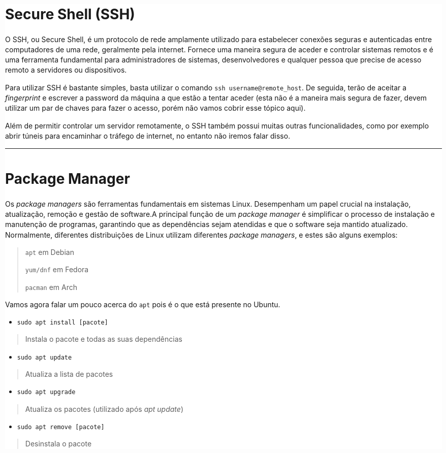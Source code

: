 # Secure Shell (SSH)

O SSH, ou Secure Shell, é um protocolo de rede amplamente utilizado para estabelecer conexões seguras e autenticadas entre computadores de uma rede, geralmente pela internet. Fornece uma maneira segura de aceder e controlar sistemas remotos e é uma ferramenta fundamental para administradores de sistemas, desenvolvedores e qualquer pessoa que precise de acesso remoto a servidores ou dispositivos.

Para utilizar SSH é bastante simples, basta utilizar o comando `ssh username@remote_host`. De seguida, terão de aceitar a *fingerprint* e escrever a password da máquina a que estão a tentar aceder (esta não é a maneira mais segura de fazer, devem utilizar um par de chaves para fazer o acesso, porém não vamos cobrir esse tópico aqui).

Além de permitir controlar um servidor remotamente, o SSH também possui muitas outras funcionalidades, como por exemplo abrir túneis para encaminhar o tráfego de internet, no entanto não iremos falar disso.

---

# Package Manager

Os *package managers* são ferramentas fundamentais em sistemas Linux. Desempenham um papel crucial na instalação, atualização, remoção e gestão de software.A principal função de um *package manager* é simplificar o processo de instalação e manutenção de programas, garantindo que as dependências sejam atendidas e que o software seja mantido atualizado. Normalmente, diferentes distribuições de Linux utilizam diferentes *package managers*, e estes são alguns exemplos:
> `apt` em Debian
>
> `yum/dnf` em Fedora
>
>`pacman` em Arch

Vamos agora falar um pouco acerca do `apt` pois é o que está presente no Ubuntu.

- `sudo apt install [pacote]`

> Instala o pacote e todas as suas dependências
>
- `sudo apt update`
  
> Atualiza a lista de pacotes

- `sudo apt upgrade`

> Atualiza os pacotes (utilizado após *apt update*)

- `sudo apt remove [pacote]`

> Desinstala o pacote